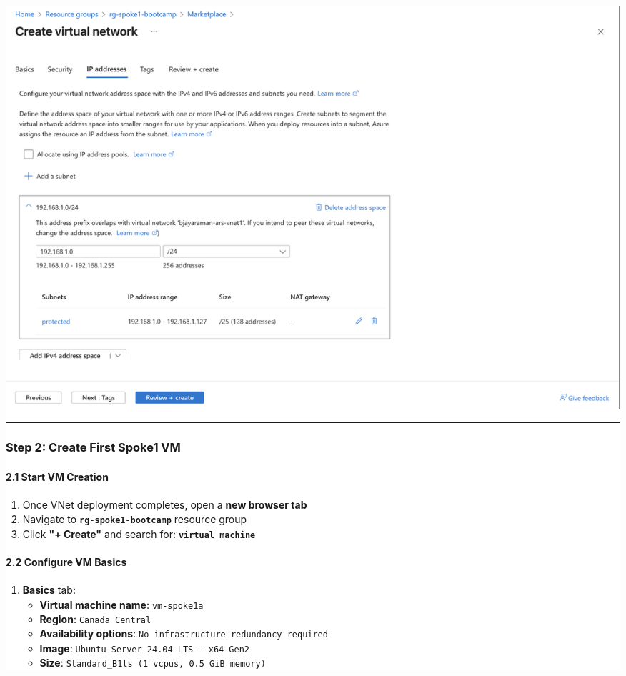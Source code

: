 ![create-vm-subnet.screenshot](images/1.4-create-vm-subnets.png)

---

### Step 2: Create First Spoke1 VM

#### 2.1 Start VM Creation
1. Once VNet deployment completes, open a **new browser tab**
2. Navigate to **`rg-spoke1-bootcamp`** resource group
3. Click **"+ Create"** and search for: **`virtual machine`**

#### 2.2 Configure VM Basics
1. **Basics** tab:
   - **Virtual machine name**: `vm-spoke1a`
   - **Region**: `Canada Central`
   - **Availability options**: `No infrastructure redundancy required`
   - **Image**: `Ubuntu Server 24.04 LTS - x64 Gen2`
   - **Size**: `Standard_B1ls (1 vcpus, 0.5 GiB memory)`
